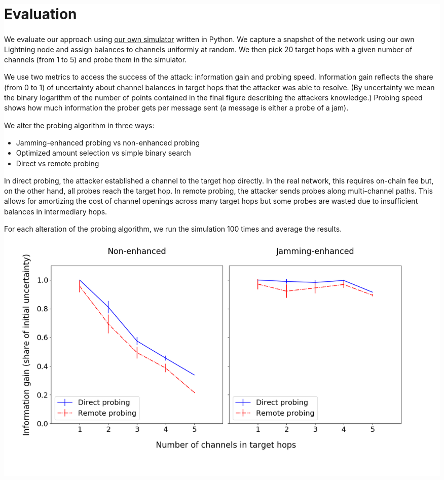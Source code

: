 
# Evaluation

We evaluate our approach using [our own simulator](https://github.com/s-tikhomirov/ln-probing-simulator) written in Python. We capture a snapshot of the network using our own Lightning node and assign balances to channels uniformly at random. We then pick 20 target hops with a given number of channels (from 1 to 5) and probe them in the simulator.

We use two metrics to access the success of the attack: information gain and probing speed. Information gain reflects the share (from 0 to 1) of uncertainty about channel balances in target hops that the attacker was able to resolve. (By uncertainty we mean the binary logarithm of the number of points contained in the final figure describing the attackers knowledge.) Probing speed shows how much information the prober gets per message sent (a message is either a probe of a jam).

We alter the probing algorithm in three ways:

- Jamming-enhanced probing vs non-enhanced probing
- Optimized amount selection vs simple binary search
- Direct vs remote probing

In direct probing, the attacker established a channel to the target hop directly. In the real network, this requires on-chain fee but, on the other hand, all probes reach the target hop. In remote probing, the attacker sends probes along multi-channel paths. This allows for amortizing the cost of channel openings across many target hops but some probes are wasted due to insufficient balances in intermediary hops.

For each alteration of the probing algorithm, we run the simulation 100 times and average the results.

<img width="800" src="../images/lightning-probing-2/gains_snapshot.png" alt="Information gain graphs."/>
